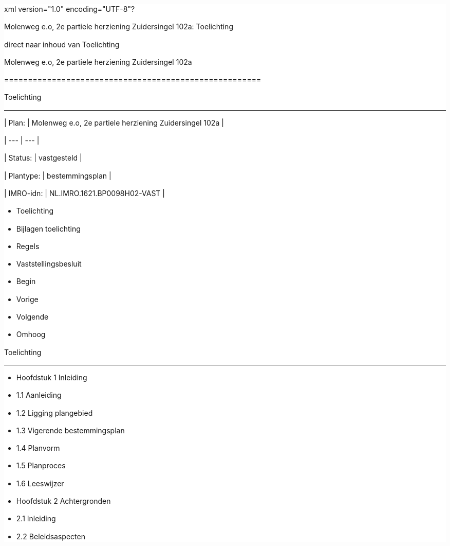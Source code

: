 xml version\="1\.0" encoding\="UTF\-8"?

Molenweg e.o, 2e partiele herziening Zuidersingel 102a: Toelichting

direct naar inhoud van Toelichting

Molenweg e.o, 2e partiele herziening Zuidersingel 102a

======================================================

Toelichting

-----------

| Plan: | Molenweg e.o, 2e partiele herziening Zuidersingel 102a |

| --- | --- |

| Status: | vastgesteld |

| Plantype: | bestemmingsplan |

| IMRO\-idn: | NL.IMRO.1621\.BP0098H02\-VAST |

* Toelichting

* Bijlagen toelichting

* Regels

* Vaststellingsbesluit

* Begin

* Vorige

* Volgende

* Omhoog

Toelichting

-----------

* Hoofdstuk 1 Inleiding

+ 1\.1 Aanleiding

+ 1\.2 Ligging plangebied

+ 1\.3 Vigerende bestemmingsplan

+ 1\.4 Planvorm

+ 1\.5 Planproces

+ 1\.6 Leeswijzer

* Hoofdstuk 2 Achtergronden

+ 2\.1 Inleiding

+ 2\.2 Beleidsaspecten
